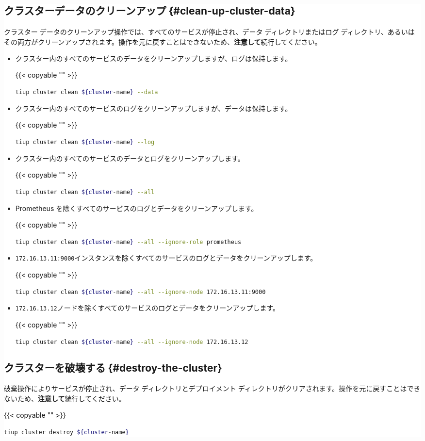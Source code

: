 ## クラスターデータのクリーンアップ {#clean-up-cluster-data}

クラスター データのクリーンアップ操作では、すべてのサービスが停止され、データ ディレクトリまたはログ ディレクトリ、あるいはその両方がクリーンアップされます。操作を元に戻すことはできないため、**注意して**続行してください。

-   クラスター内のすべてのサービスのデータをクリーンアップしますが、ログは保持します。

    {{< copyable "" >}}

    ```bash
    tiup cluster clean ${cluster-name} --data
    ```

-   クラスター内のすべてのサービスのログをクリーンアップしますが、データは保持します。

    {{< copyable "" >}}

    ```bash
    tiup cluster clean ${cluster-name} --log
    ```

-   クラスター内のすべてのサービスのデータとログをクリーンアップします。

    {{< copyable "" >}}

    ```bash
    tiup cluster clean ${cluster-name} --all
    ```

-   Prometheus を除くすべてのサービスのログとデータをクリーンアップします。

    {{< copyable "" >}}

    ```bash
    tiup cluster clean ${cluster-name} --all --ignore-role prometheus
    ```

-   `172.16.13.11:9000`インスタンスを除くすべてのサービスのログとデータをクリーンアップします。

    {{< copyable "" >}}

    ```bash
    tiup cluster clean ${cluster-name} --all --ignore-node 172.16.13.11:9000
    ```

-   `172.16.13.12`ノードを除くすべてのサービスのログとデータをクリーンアップします。

    {{< copyable "" >}}

    ```bash
    tiup cluster clean ${cluster-name} --all --ignore-node 172.16.13.12
    ```

## クラスターを破壊する {#destroy-the-cluster}

破棄操作によりサービスが停止され、データ ディレクトリとデプロイメント ディレクトリがクリアされます。操作を元に戻すことはできないため、**注意して**続行してください。

{{< copyable "" >}}

```bash
tiup cluster destroy ${cluster-name}
```
